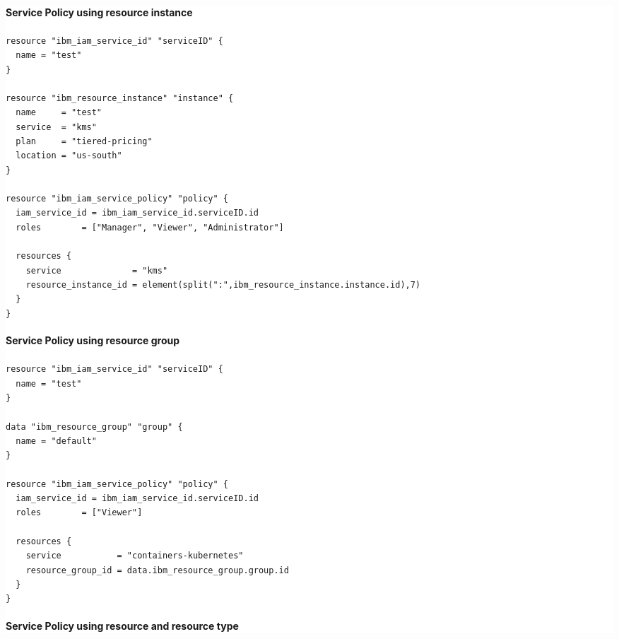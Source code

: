 ```
```
#### Service Policy using resource instance 

```
resource "ibm_iam_service_id" "serviceID" {
  name = "test"
}

resource "ibm_resource_instance" "instance" {
  name     = "test"
  service  = "kms"
  plan     = "tiered-pricing"
  location = "us-south"
}

resource "ibm_iam_service_policy" "policy" {
  iam_service_id = ibm_iam_service_id.serviceID.id
  roles        = ["Manager", "Viewer", "Administrator"]

  resources {
    service              = "kms"
    resource_instance_id = element(split(":",ibm_resource_instance.instance.id),7)
  }
}

```

#### Service Policy using resource group

```
resource "ibm_iam_service_id" "serviceID" {
  name = "test"
}

data "ibm_resource_group" "group" {
  name = "default"
}

resource "ibm_iam_service_policy" "policy" {
  iam_service_id = ibm_iam_service_id.serviceID.id
  roles        = ["Viewer"]

  resources {
    service           = "containers-kubernetes"
    resource_group_id = data.ibm_resource_group.group.id
  }
}

```

#### Service Policy using resource and resource type 
